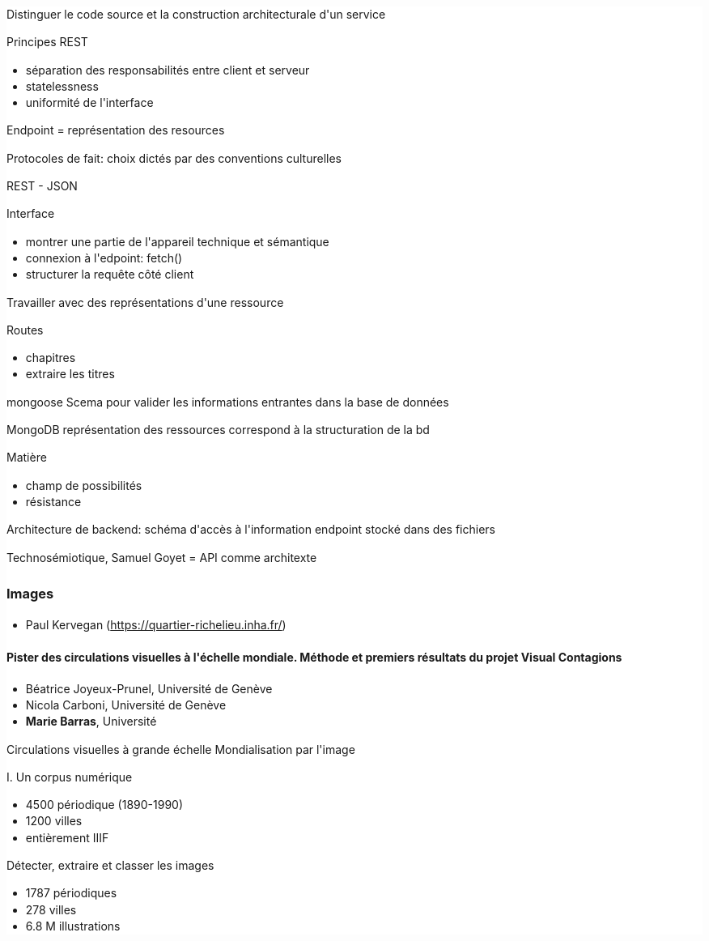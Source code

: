 Distinguer le code source et la construction architecturale d'un service

Principes REST
- séparation des responsabilités entre client et serveur
- statelessness
- uniformité de l'interface

Endpoint = représentation des resources

Protocoles de fait: choix dictés par des conventions culturelles

REST - JSON 

Interface
- montrer une partie de l'appareil technique et sémantique 
- connexion à l'edpoint: fetch()
- structurer la requête côté client

Travailler avec des représentations d'une ressource

Routes
- chapitres
- extraire les titres

mongoose Scema pour valider les informations entrantes dans la base de données

MongoDB 
représentation des ressources correspond à la structuration de la bd

Matière
- champ de possibilités
- résistance


Architecture de backend: schéma d'accès à l'information
endpoint stocké dans des fichiers


Technosémiotique, Samuel Goyet = API comme architexte


### Images
- Paul Kervegan (https://quartier-richelieu.inha.fr/)

#### Pister des circulations visuelles à l'échelle mondiale. Méthode et premiers résultats du projet Visual Contagions 
- Béatrice Joyeux-Prunel, Université de Genève 
- Nicola Carboni, Université de Genève 
- **Marie Barras**, Université

Circulations visuelles à grande échelle
Mondialisation par l'image

I. Un corpus numérique
- 4500 périodique (1890-1990)
- 1200 villes
- entièrement IIIF

Détecter, extraire et classer les images
- 1787 périodiques
- 278 villes
- 6.8 M illustrations
